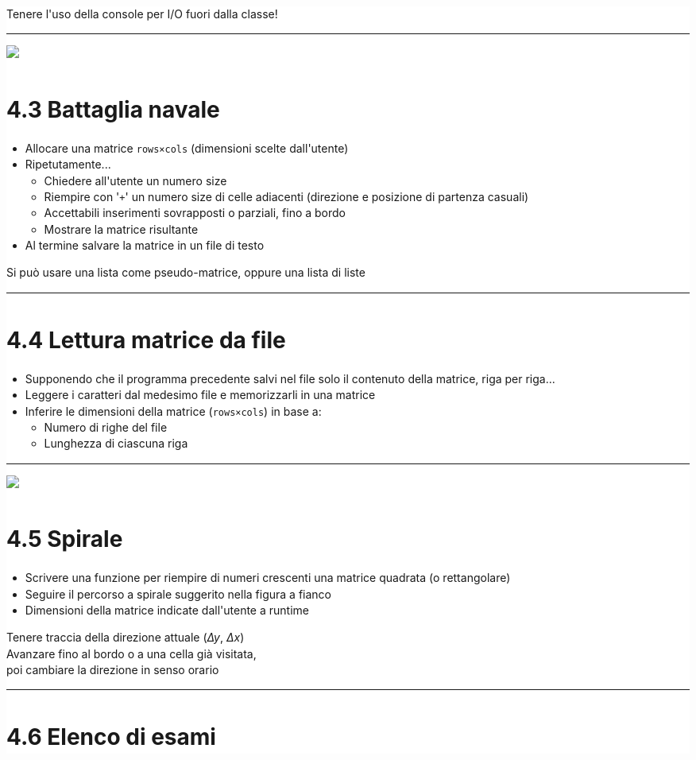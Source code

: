 >

Tenere l'uso della console per I/O fuori dalla classe!

---

![](https://fondinfo.github.io/images/misc/battleship.png)
# 4.3 Battaglia navale

- Allocare una matrice `rows×cols` (dimensioni scelte dall'utente)
- Ripetutamente...
    - Chiedere all'utente un numero size
    - Riempire con '`+`' un numero size di celle adiacenti (direzione e posizione di partenza casuali)
    - Accettabili inserimenti sovrapposti o parziali, fino a bordo
    - Mostrare la matrice risultante
- Al termine salvare la matrice in un file di testo

>

Si può usare una lista come pseudo-matrice, oppure una lista di liste

---

# 4.4 Lettura matrice da file

- Supponendo che il programma precedente salvi nel file solo il contenuto della matrice, riga per riga...
- Leggere i caratteri dal medesimo file e memorizzarli in una matrice
- Inferire le dimensioni della matrice (`rows×cols`) in base a:
    - Numero di righe del file
    - Lunghezza di ciascuna riga

---

![](https://fondinfo.github.io/images/misc/spiral.png)
# 4.5 Spirale

- Scrivere una funzione per riempire di numeri crescenti una matrice quadrata (o rettangolare)
- Seguire il percorso a spirale suggerito nella figura a fianco
- Dimensioni della matrice indicate dall'utente a runtime

>

Tenere traccia della direzione attuale (*∆y*, *∆x*) <br>
Avanzare fino al bordo o a una cella già visitata, <br>
poi cambiare la direzione in senso orario

---

# 4.6 Elenco di esami
